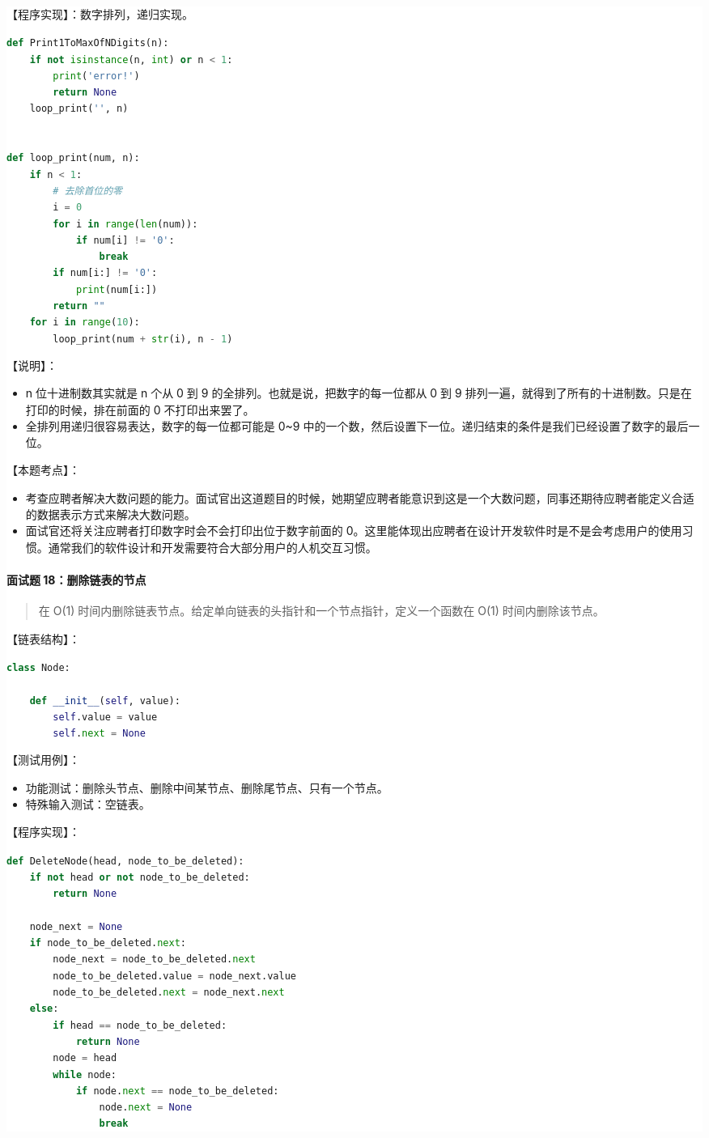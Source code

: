 【程序实现】：数字排列，递归实现。
```python
def Print1ToMaxOfNDigits(n):
    if not isinstance(n, int) or n < 1:
        print('error!')
        return None
    loop_print('', n)


def loop_print(num, n):
    if n < 1:
        # 去除首位的零
        i = 0
        for i in range(len(num)):
            if num[i] != '0':
                break
        if num[i:] != '0':
            print(num[i:])
        return ""
    for i in range(10):
        loop_print(num + str(i), n - 1)
```
【说明】：

- n 位十进制数其实就是 n 个从 0 到 9 的全排列。也就是说，把数字的每一位都从 0 到 9 排列一遍，就得到了所有的十进制数。只是在打印的时候，排在前面的 0 不打印出来罢了。
- 全排列用递归很容易表达，数字的每一位都可能是 0~9 中的一个数，然后设置下一位。递归结束的条件是我们已经设置了数字的最后一位。

【本题考点】：

- 考查应聘者解决大数问题的能力。面试官出这道题目的时候，她期望应聘者能意识到这是一个大数问题，同事还期待应聘者能定义合适的数据表示方式来解决大数问题。
- 面试官还将关注应聘者打印数字时会不会打印出位于数字前面的 0。这里能体现出应聘者在设计开发软件时是不是会考虑用户的使用习惯。通常我们的软件设计和开发需要符合大部分用户的人机交互习惯。

#### 面试题 18：删除链表的节点
> 在 O(1) 时间内删除链表节点。给定单向链表的头指针和一个节点指针，定义一个函数在 O(1) 时间内删除该节点。

【链表结构】：
```python
class Node:

    def __init__(self, value):
        self.value = value
        self.next = None
```

【测试用例】：

- 功能测试：删除头节点、删除中间某节点、删除尾节点、只有一个节点。
- 特殊输入测试：空链表。

【程序实现】：
```python
def DeleteNode(head, node_to_be_deleted):
    if not head or not node_to_be_deleted:
        return None

    node_next = None
    if node_to_be_deleted.next:
        node_next = node_to_be_deleted.next
        node_to_be_deleted.value = node_next.value
        node_to_be_deleted.next = node_next.next
    else:
        if head == node_to_be_deleted:
            return None
        node = head
        while node:
            if node.next == node_to_be_deleted:
                node.next = None
                break
```
